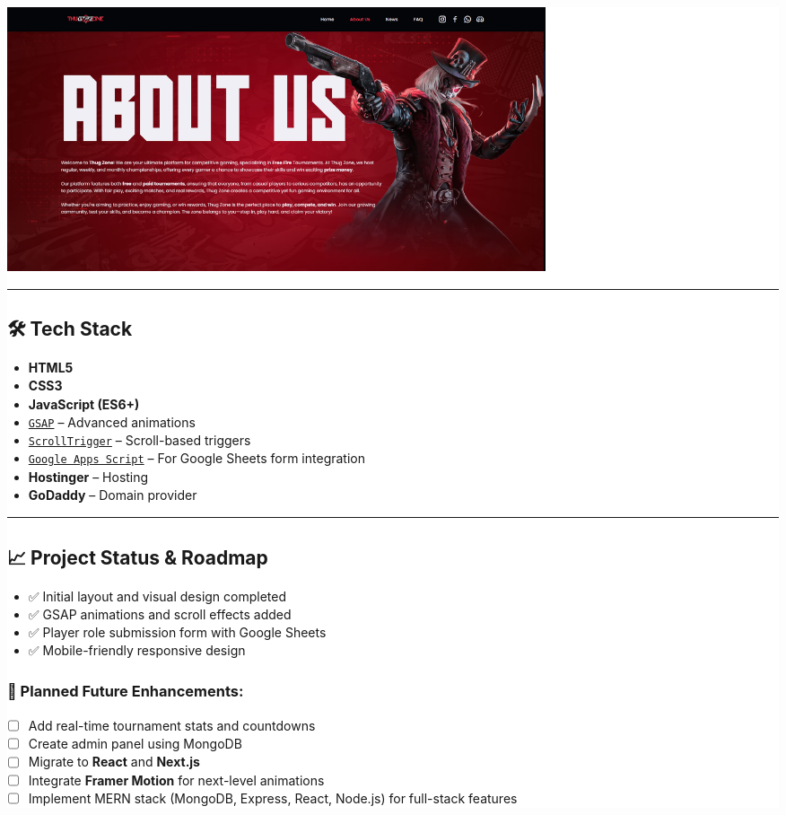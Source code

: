 <img src="IMGs/README-IMGs/scrollbased.png" alt="GSAP Scroll Effects" width="600" />

---

## 🛠️ Tech Stack

- **HTML5**  
- **CSS3**  
- **JavaScript (ES6+)**  
- [`GSAP`](https://greensock.com/gsap/) – Advanced animations  
- [`ScrollTrigger`](https://greensock.com/scrolltrigger/) – Scroll-based triggers  
- [`Google Apps Script`](https://developers.google.com/apps-script) – For Google Sheets form integration  
- **Hostinger** – Hosting  
- **GoDaddy** – Domain provider  

---

## 📈 Project Status & Roadmap

- ✅ Initial layout and visual design completed  
- ✅ GSAP animations and scroll effects added  
- ✅ Player role submission form with Google Sheets  
- ✅ Mobile-friendly responsive design  

### 🔮 Planned Future Enhancements:
- [ ] Add real-time tournament stats and countdowns  
- [ ] Create admin panel using MongoDB  
- [ ] Migrate to **React** and **Next.js**  
- [ ] Integrate **Framer Motion** for next-level animations  
- [ ] Implement MERN stack (MongoDB, Express, React, Node.js) for full-stack features  
